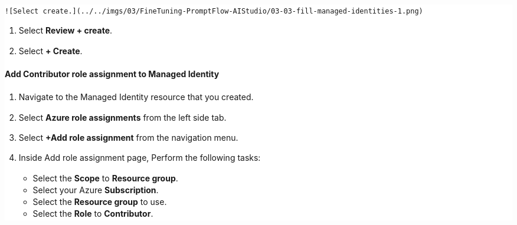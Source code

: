     ![Select create.](../../imgs/03/FineTuning-PromptFlow-AIStudio/03-03-fill-managed-identities-1.png)

1. Select **Review + create**.

1. Select **+ Create**.

#### Add Contributor role assignment to Managed Identity

1. Navigate to the Managed Identity resource that you created.

1. Select **Azure role assignments** from the left side tab.

1. Select **+Add role assignment** from the navigation menu.

1. Inside Add role assignment page, Perform the following tasks:
    - Select the **Scope** to **Resource group**.
    - Select your Azure **Subscription**.
    - Select the **Resource group** to use.
    - Select the **Role** to **Contributor**.
